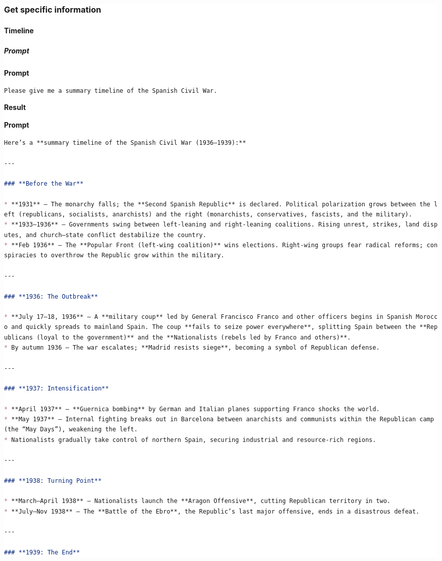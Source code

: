 ### Get specific information

#### Timeline

##### Prompt

**Prompt**
```md
Please give me a summary timeline of the Spanish Civil War.
```

**Result**


**Prompt**
```md
Here’s a **summary timeline of the Spanish Civil War (1936–1939):**

---

### **Before the War**

* **1931** – The monarchy falls; the **Second Spanish Republic** is declared. Political polarization grows between the left (republicans, socialists, anarchists) and the right (monarchists, conservatives, fascists, and the military).
* **1933–1936** – Governments swing between left-leaning and right-leaning coalitions. Rising unrest, strikes, land disputes, and church–state conflict destabilize the country.
* **Feb 1936** – The **Popular Front (left-wing coalition)** wins elections. Right-wing groups fear radical reforms; conspiracies to overthrow the Republic grow within the military.

---

### **1936: The Outbreak**

* **July 17–18, 1936** – A **military coup** led by General Francisco Franco and other officers begins in Spanish Morocco and quickly spreads to mainland Spain. The coup **fails to seize power everywhere**, splitting Spain between the **Republicans (loyal to the government)** and the **Nationalists (rebels led by Franco and others)**.
* By autumn 1936 – The war escalates; **Madrid resists siege**, becoming a symbol of Republican defense.

---

### **1937: Intensification**

* **April 1937** – **Guernica bombing** by German and Italian planes supporting Franco shocks the world.
* **May 1937** – Internal fighting breaks out in Barcelona between anarchists and communists within the Republican camp (the “May Days”), weakening the left.
* Nationalists gradually take control of northern Spain, securing industrial and resource-rich regions.

---

### **1938: Turning Point**

* **March–April 1938** – Nationalists launch the **Aragon Offensive**, cutting Republican territory in two.
* **July–Nov 1938** – The **Battle of the Ebro**, the Republic’s last major offensive, ends in a disastrous defeat.

---

### **1939: The End**
```